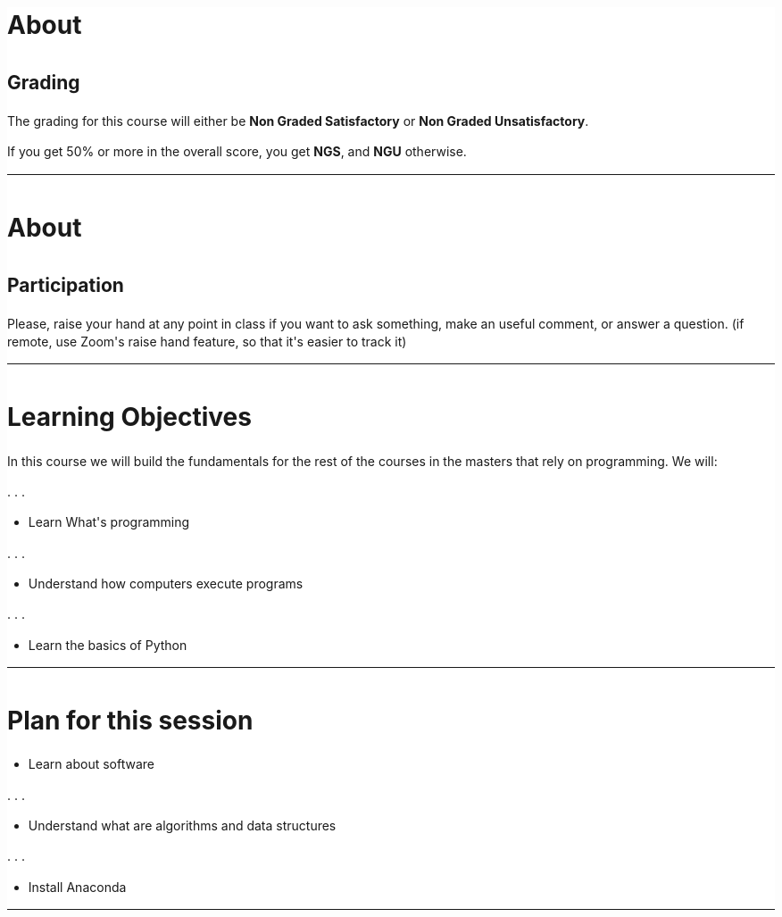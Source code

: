 # About

## Grading

The grading for this course will either be **Non Graded Satisfactory** or **Non
Graded Unsatisfactory**.

If you get 50% or more in the overall score, you get **NGS**, and **NGU**
otherwise.

---

# About

## Participation

Please, raise your hand at any point in class if you want to ask something, make
an useful comment, or answer a question.  (if remote, use Zoom's raise hand
feature, so that it's easier to track it)

---

# Learning Objectives

In this course we will build the fundamentals for the rest of the courses in the
masters that rely on programming.  We will:

. . .

- Learn What's programming

. . .

- Understand how computers execute programs

. . .

- Learn the basics of Python

---

# Plan for this session

- Learn about software

. . .

- Understand what are algorithms and data structures

. . .

- Install Anaconda

---